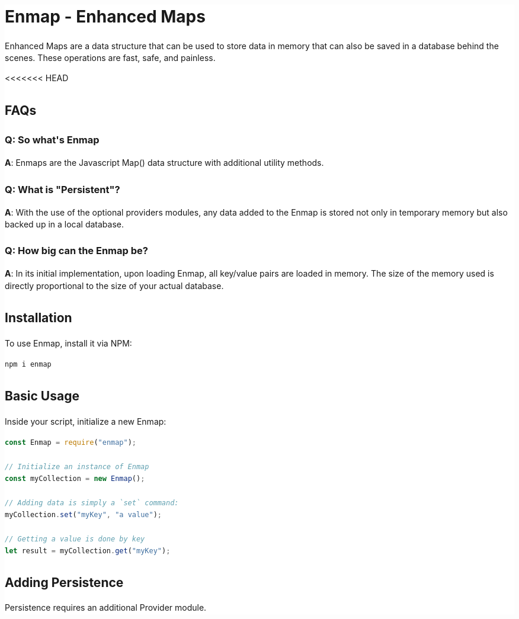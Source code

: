 # Enmap - Enhanced Maps

Enhanced Maps are a data structure that can be used to store data in memory that can also be saved in a database behind the scenes. These operations are fast, safe, and painless.

<<<<<<< HEAD
## FAQs

### Q: So what's Enmap

**A**: Enmaps are the Javascript Map() data structure with additional utility methods.

### Q: What is "Persistent"?

**A**: With the use of the optional providers modules, any data added to the Enmap
is stored not only in temporary memory but also backed up in a local database. 

### Q: How big can the Enmap be?

**A**: In its initial implementation, upon loading Enmap, all
key/value pairs are loaded in memory. The size of the memory used is directly
proportional to the size of your actual database. 

## Installation

To use Enmap, install it via NPM: 

```
npm i enmap
```

## Basic Usage

Inside your script, initialize a new Enmap: 

```js
const Enmap = require("enmap");

// Initialize an instance of Enmap
const myCollection = new Enmap();

// Adding data is simply a `set` command: 
myCollection.set("myKey", "a value");

// Getting a value is done by key 
let result = myCollection.get("myKey");
```

## Adding Persistence

Persistence requires an additional Provider module.
